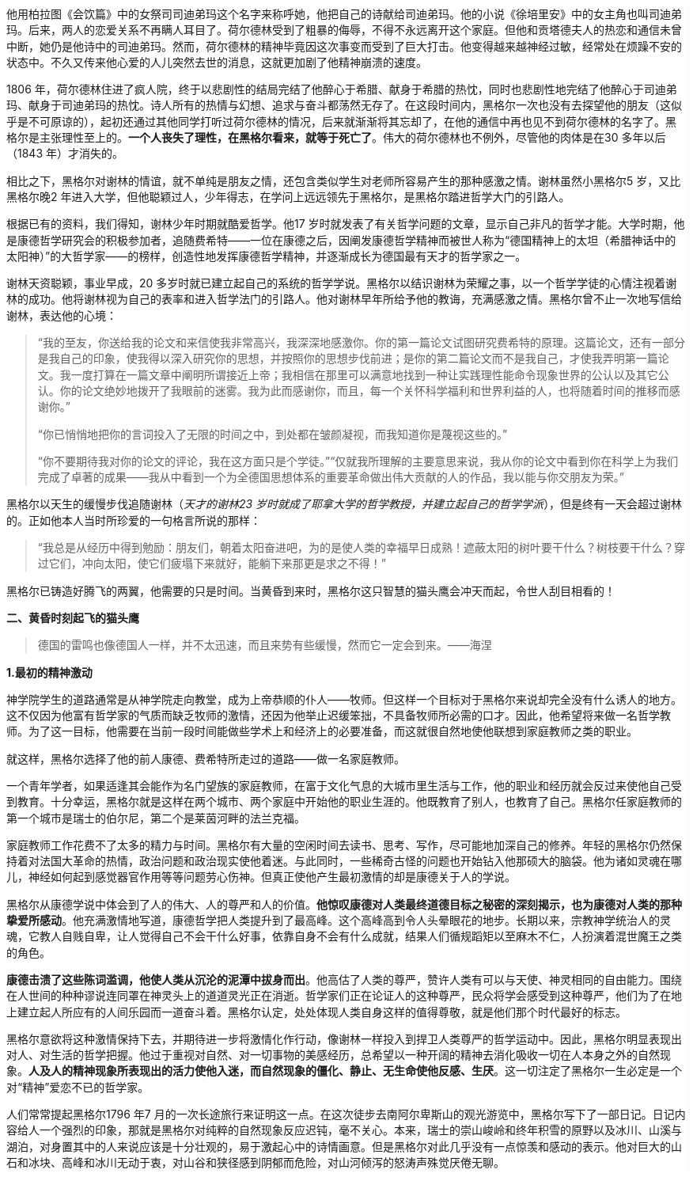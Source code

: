 他用柏拉图《会饮篇》中的女祭司司迪弟玛这个名字来称呼她，他把自己的诗献给司迪弟玛。他的小说《徐培里安》中的女主角也叫司迪弟玛。后来，两人的恋爱关系不再瞒人耳目了。荷尔德林受到了粗暴的侮辱，不得不永远离开这个家庭。但他和贡塔德夫人的热恋和通信未曾中断，她仍是他诗中的司迪弟玛。然而，荷尔德林的精神毕竟因这次事变而受到了巨大打击。他变得越来越神经过敏，经常处在烦躁不安的状态中。不久又传来他心爱的人儿突然去世的消息，这就更加剧了他精神崩溃的速度。

1806 年，荷尔德林住进了疯人院，终于以悲剧性的结局完结了他醉心于希腊、献身于希腊的热忱，同时也悲剧性地完结了他醉心于司迪弟玛、献身于司迪弟玛的热忱。诗人所有的热情与幻想、追求与奋斗都荡然无存了。在这段时间内，黑格尔一次也没有去探望他的朋友（这似乎是不可原谅的），起初还通过其他同学打听过荷尔德林的情况，后来就渐渐将其忘却了，在他的通信中再也见不到荷尔德林的名字了。黑格尔是主张理性至上的。**一个人丧失了理性，在黑格尔看来，就等于死亡了**。伟大的荷尔德林也不例外，尽管他的肉体是在30 多年以后（1843 年）才消失的。

相比之下，黑格尔对谢林的情谊，就不单纯是朋友之情，还包含类似学生对老师所容易产生的那种感激之情。谢林虽然小黑格尔5 岁，又比黑格尔晚2 年进入大学，但他聪颖过人，少年得志，在学问上远远领先于黑格尔，是黑格尔踏进哲学大门的引路人。

根据已有的资料，我们得知，谢林少年时期就酷爱哲学。他17 岁时就发表了有关哲学问题的文章，显示自己非凡的哲学才能。大学时期，他是康德哲学研究会的积极参加者，追随费希特——一位在康德之后，因阐发康德哲学精神而被世人称为“德国精神上的太坦（希腊神话中的太阳神）”的大哲学家——的榜样，创造性地发挥康德哲学精神，并逐渐成长为德国最有天才的哲学家之一。

谢林天资聪颖，事业早成，20 多岁时就已建立起自己的系统的哲学学说。黑格尔以结识谢林为荣耀之事，以一个哲学学徒的心情注视着谢林的成功。他将谢林视为自己的表率和进入哲学法门的引路人。他对谢林早年所给予他的教诲，充满感激之情。黑格尔曾不止一次地写信给谢林，表达他的心境：

> “我的至友，你送给我的论文和来信使我非常高兴，我深深地感激你。你的第一篇论文试图研究费希特的原理。这篇论文，还有一部分是我自己的印象，使我得以深入研究你的思想，并按照你的思想步伐前进；是你的第二篇论文而不是我自己，才使我弄明第一篇论文。我一度打算在一篇文章中阐明所谓接近上帝；我相信在那里可以满意地找到一种让实践理性能命令现象世界的公认以及其它公认。你的论文绝妙地拨开了我眼前的迷雾。我为此而感谢你，而且，每一个关怀科学福利和世界利益的人，也将随着时间的推移而感谢你。”
> 
> “你已悄悄地把你的言词投入了无限的时间之中，到处都在皱颜凝视，而我知道你是蔑视这些的。”
> 
> “你不要期待我对你的论文的评论，我在这方面只是个学徒。”“仅就我所理解的主要意思来说，我从你的论文中看到你在科学上为我们完成了卓著的成果——我从中看到一个为全德国思想体系的重要革命做出伟大贡献的人的作品，我以能与你交朋友为荣。”

黑格尔以天生的缓慢步伐追随谢林（_天才的谢林23 岁时就成了耶拿大学的哲学教授，并建立起自己的哲学学派_），但是终有一天会超过谢林的。正如他本人当时所珍爱的一句格言所说的那样：

> “我总是从经历中得到勉励：朋友们，朝着太阳奋进吧，为的是使人类的幸福早日成熟！遮蔽太阳的树叶要干什么？树枝要干什么？穿过它们，冲向太阳，使它们疲塌下来就好，能躺下来那更是求之不得！”

黑格尔已铸造好腾飞的两翼，他需要的只是时间。当黄昏到来时，黑格尔这只智慧的猫头鹰会冲天而起，令世人刮目相看的！

**二、黄昏时刻起飞的猫头鹰**

> 德国的雷鸣也像德国人一样，并不太迅速，而且来势有些缓慢，然而它一定会到来。——海涅

**1.最初的精神激动**

神学院学生的道路通常是从神学院走向教堂，成为上帝恭顺的仆人——牧师。但这样一个目标对于黑格尔来说却完全没有什么诱人的地方。这不仅因为他富有哲学家的气质而缺乏牧师的激情，还因为他举止迟缓笨拙，不具备牧师所必需的口才。因此，他希望将来做一名哲学教师。为了这一目标，他需要在当前一段时间能做些学术上和经济上的必要准备，而这就很自然地使他联想到家庭教师之类的职业。

就这样，黑格尔选择了他的前人康德、费希特所走过的道路——做一名家庭教师。

一个青年学者，如果适逢其会能作为名门望族的家庭教师，在富于文化气息的大城市里生活与工作，他的职业和经历就会反过来使他自己受到教育。十分幸运，黑格尔就是这样在两个城市、两个家庭中开始他的职业生涯的。他既教育了别人，也教育了自己。黑格尔任家庭教师的第一个城市是瑞士的伯尔尼，第二个是莱茵河畔的法兰克福。

家庭教师工作花费不了太多的精力与时间。黑格尔有大量的空闲时间去读书、思考、写作，尽可能地加深自己的修养。年轻的黑格尔仍然保持着对法国大革命的热情，政治问题和政治现实使他着迷。与此同时，一些稀奇古怪的问题也开始钻入他那硕大的脑袋。他为诸如灵魂在哪儿，神经如何起到感觉器官作用等等问题劳心伤神。但真正使他产生最初激情的却是康德关于人的学说。

黑格尔从康德学说中体会到了人的伟大、人的尊严和人的价值。**他惊叹康德对人类最终道德目标之秘密的深刻揭示，也为康德对人类的那种挚爱所感动**。他充满激情地写道，康德哲学把人类提升到了最高峰。这个高峰高到令人头晕眼花的地步。长期以来，宗教神学统治人的灵魂，它教人自贱自卑，让人觉得自己不会干什么好事，依靠自身不会有什么成就，结果人们循规蹈矩以至麻木不仁，人扮演着混世魔王之类的角色。

**康德击溃了这些陈词滥调，他使人类从沉沦的泥潭中拔身而出**。他高估了人类的尊严，赞许人类有可以与天使、神灵相同的自由能力。围绕在人世间的种种谬说连同罩在神灵头上的道道灵光正在消逝。哲学家们正在论证人的这种尊严，民众将学会感受到这种尊严，他们为了在地上建立起人所应有的人间乐园而一道奋斗着。黑格尔认定，处处体现人类自身这样的值得尊敬，就是他们那个时代最好的标志。

黑格尔意欲将这种激情保持下去，并期待进一步将激情化作行动，像谢林一样投入到捍卫人类尊严的哲学运动中。因此，黑格尔明显表现出对人、对生活的哲学把握。他过于重视对自然、对一切事物的美感经历，总希望以一种开阔的精神去消化吸收一切在人本身之外的自然现象。**人及人的精神现象所表现出的活力使他入迷，而自然现象的僵化、静止、无生命使他反感、生厌**。这一切注定了黑格尔一生必定是一个对“精神”爱恋不已的哲学家。

人们常常提起黑格尔1796 年7 月的一次长途旅行来证明这一点。在这次徒步去南阿尔卑斯山的观光游览中，黑格尔写下了一部日记。日记内容给人一个强烈的印象，那就是黑格尔对纯粹的自然现象反应迟钝，毫不关心。本来，瑞士的崇山峻岭和终年积雪的原野以及冰川、山溪与湖泊，对身置其中的人来说应该是十分壮观的，易于激起心中的诗情画意。但是黑格尔对此几乎没有一点惊羡和感动的表示。他对巨大的山石和冰块、高峰和冰川无动于衷，对山谷和狭径感到阴郁而危险，对山河倾泻的怒涛声殊觉厌倦无聊。
